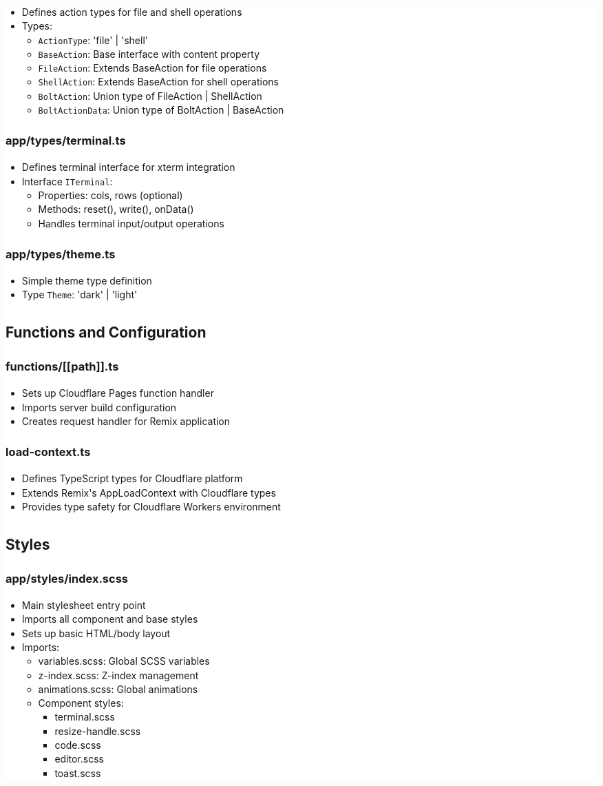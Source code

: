 - Defines action types for file and shell operations
- Types:
  - `ActionType`: 'file' | 'shell'
  - `BaseAction`: Base interface with content property
  - `FileAction`: Extends BaseAction for file operations
  - `ShellAction`: Extends BaseAction for shell operations
  - `BoltAction`: Union type of FileAction | ShellAction
  - `BoltActionData`: Union type of BoltAction | BaseAction

### app/types/terminal.ts

- Defines terminal interface for xterm integration
- Interface `ITerminal`:
  - Properties: cols, rows (optional)
  - Methods: reset(), write(), onData()
  - Handles terminal input/output operations

### app/types/theme.ts

- Simple theme type definition
- Type `Theme`: 'dark' | 'light'

## Functions and Configuration

### functions/[[path]].ts

- Sets up Cloudflare Pages function handler
- Imports server build configuration
- Creates request handler for Remix application

### load-context.ts

- Defines TypeScript types for Cloudflare platform
- Extends Remix's AppLoadContext with Cloudflare types
- Provides type safety for Cloudflare Workers environment

## Styles

### app/styles/index.scss

- Main stylesheet entry point
- Imports all component and base styles
- Sets up basic HTML/body layout
- Imports:
  - variables.scss: Global SCSS variables
  - z-index.scss: Z-index management
  - animations.scss: Global animations
  - Component styles:
    - terminal.scss
    - resize-handle.scss
    - code.scss
    - editor.scss
    - toast.scss
